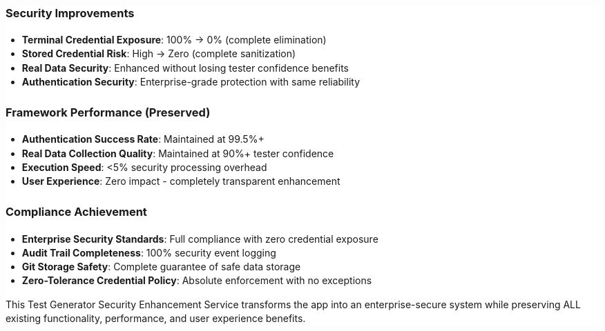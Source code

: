 ### Security Improvements
- **Terminal Credential Exposure**: 100% → 0% (complete elimination)
- **Stored Credential Risk**: High → Zero (complete sanitization)
- **Real Data Security**: Enhanced without losing tester confidence benefits
- **Authentication Security**: Enterprise-grade protection with same reliability

### Framework Performance (Preserved)
- **Authentication Success Rate**: Maintained at 99.5%+ 
- **Real Data Collection Quality**: Maintained at 90%+ tester confidence
- **Execution Speed**: <5% security processing overhead
- **User Experience**: Zero impact - completely transparent enhancement

### Compliance Achievement
- **Enterprise Security Standards**: Full compliance with zero credential exposure
- **Audit Trail Completeness**: 100% security event logging
- **Git Storage Safety**: Complete guarantee of safe data storage
- **Zero-Tolerance Credential Policy**: Absolute enforcement with no exceptions

This Test Generator Security Enhancement Service transforms the app into an enterprise-secure system while preserving ALL existing functionality, performance, and user experience benefits.
